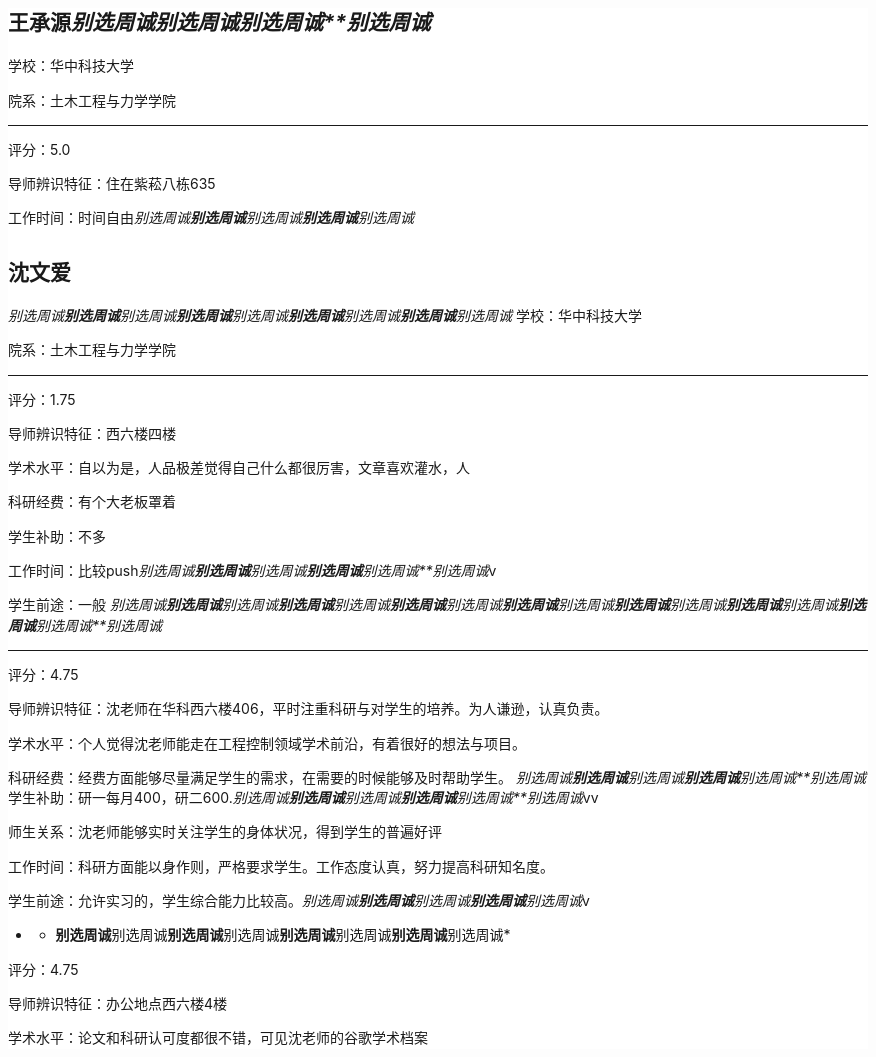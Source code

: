 ## 王承源*别选周诚**别选周诚**别选周诚**别选周诚*

学校：华中科技大学

院系：土木工程与力学学院

* * *

评分：5.0

导师辨识特征：住在紫菘八栋635

工作时间：时间自由*别选周诚**别选周诚**别选周诚**别选周诚**别选周诚*

## 沈文爱
*别选周诚**别选周诚**别选周诚**别选周诚**别选周诚**别选周诚**别选周诚**别选周诚**别选周诚*
学校：华中科技大学

院系：土木工程与力学学院

* * *

评分：1.75

导师辨识特征：西六楼四楼

学术水平：自以为是，人品极差觉得自己什么都很厉害，文章喜欢灌水，人

科研经费：有个大老板罩着

学生补助：不多

工作时间：比较push*别选周诚**别选周诚**别选周诚**别选周诚**别选周诚**别选周诚*v

学生前途：一般
*别选周诚**别选周诚**别选周诚**别选周诚**别选周诚**别选周诚**别选周诚**别选周诚**别选周诚**别选周诚**别选周诚**别选周诚**别选周诚**别选周诚**别选周诚**别选周诚*
* * *

评分：4.75

导师辨识特征：沈老师在华科西六楼406，平时注重科研与对学生的培养。为人谦逊，认真负责。

学术水平：个人觉得沈老师能走在工程控制领域学术前沿，有着很好的想法与项目。

科研经费：经费方面能够尽量满足学生的需求，在需要的时候能够及时帮助学生。
*别选周诚**别选周诚**别选周诚**别选周诚**别选周诚**别选周诚*
学生补助：研一每月400，研二600.*别选周诚**别选周诚**别选周诚**别选周诚**别选周诚**别选周诚*vv

师生关系：沈老师能够实时关注学生的身体状况，得到学生的普遍好评

工作时间：科研方面能以身作则，严格要求学生。工作态度认真，努力提高科研知名度。

学生前途：允许实习的，学生综合能力比较高。*别选周诚**别选周诚**别选周诚**别选周诚**别选周诚*v

* * **别选周诚**别选周诚**别选周诚**别选周诚**别选周诚**别选周诚**别选周诚**别选周诚*

评分：4.75

导师辨识特征：办公地点西六楼4楼

学术水平：论文和科研认可度都很不错，可见沈老师的谷歌学术档案
